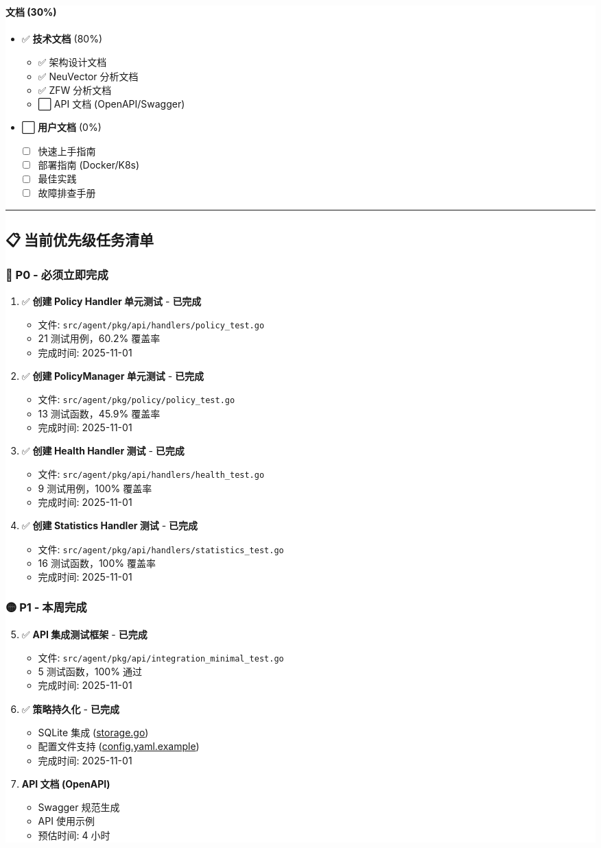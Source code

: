 #### 文档 (30%)

- ✅ **技术文档** (80%)
  - ✅ 架构设计文档
  - ✅ NeuVector 分析文档
  - ✅ ZFW 分析文档
  - ⬜ API 文档 (OpenAPI/Swagger)

- ⬜ **用户文档** (0%)
  - [ ] 快速上手指南
  - [ ] 部署指南 (Docker/K8s)
  - [ ] 最佳实践
  - [ ] 故障排查手册

---

## 📋 当前优先级任务清单

### 🔴 P0 - 必须立即完成

1. ✅ **创建 Policy Handler 单元测试** - **已完成**
   - 文件: `src/agent/pkg/api/handlers/policy_test.go`
   - 21 测试用例，60.2% 覆盖率
   - 完成时间: 2025-11-01

2. ✅ **创建 PolicyManager 单元测试** - **已完成**
   - 文件: `src/agent/pkg/policy/policy_test.go`
   - 13 测试函数，45.9% 覆盖率
   - 完成时间: 2025-11-01

3. ✅ **创建 Health Handler 测试** - **已完成**
   - 文件: `src/agent/pkg/api/handlers/health_test.go`
   - 9 测试用例，100% 覆盖率
   - 完成时间: 2025-11-01

4. ✅ **创建 Statistics Handler 测试** - **已完成**
   - 文件: `src/agent/pkg/api/handlers/statistics_test.go`
   - 16 测试函数，100% 覆盖率
   - 完成时间: 2025-11-01

### 🟡 P1 - 本周完成

5. ✅ **API 集成测试框架** - **已完成**
   - 文件: `src/agent/pkg/api/integration_minimal_test.go`
   - 5 测试函数，100% 通过
   - 完成时间: 2025-11-01

6. ✅ **策略持久化** - **已完成**
   - SQLite 集成 ([storage.go](src/agent/pkg/policy/storage.go))
   - 配置文件支持 ([config.yaml.example](src/agent/config.yaml.example))
   - 完成时间: 2025-11-01

7. **API 文档 (OpenAPI)**
   - Swagger 规范生成
   - API 使用示例
   - 预估时间: 4 小时
